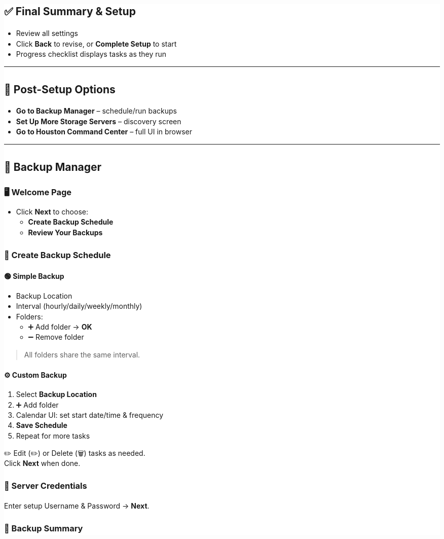## ✅ Final Summary & Setup

- Review all settings  
- Click **Back** to revise, or **Complete Setup** to start  
- Progress checklist displays tasks as they run

---

## 🎯 Post-Setup Options

- **Go to Backup Manager** – schedule/run backups  
- **Set Up More Storage Servers** – discovery screen  
- **Go to Houston Command Center** – full UI in browser

---

## 💾 Backup Manager

### 🖥️ Welcome Page

- Click **Next** to choose:  
  - **Create Backup Schedule**  
  - **Review Your Backups**

### 📅 Create Backup Schedule

#### 🟢 Simple Backup

- Backup Location  
- Interval (hourly/daily/weekly/monthly)  
- Folders:  
  - ➕ Add folder → **OK**  
  - ➖ Remove folder  

> All folders share the same interval.

#### ⚙️ Custom Backup

1. Select **Backup Location**  
2. ➕ Add folder  
3. Calendar UI: set start date/time & frequency  
4. **Save Schedule**  
5. Repeat for more tasks  

✏️ Edit (✏️) or Delete (🗑️) tasks as needed.  
Click **Next** when done.

### 🔐 Server Credentials

Enter setup Username & Password → **Next**.

### 📄 Backup Summary
